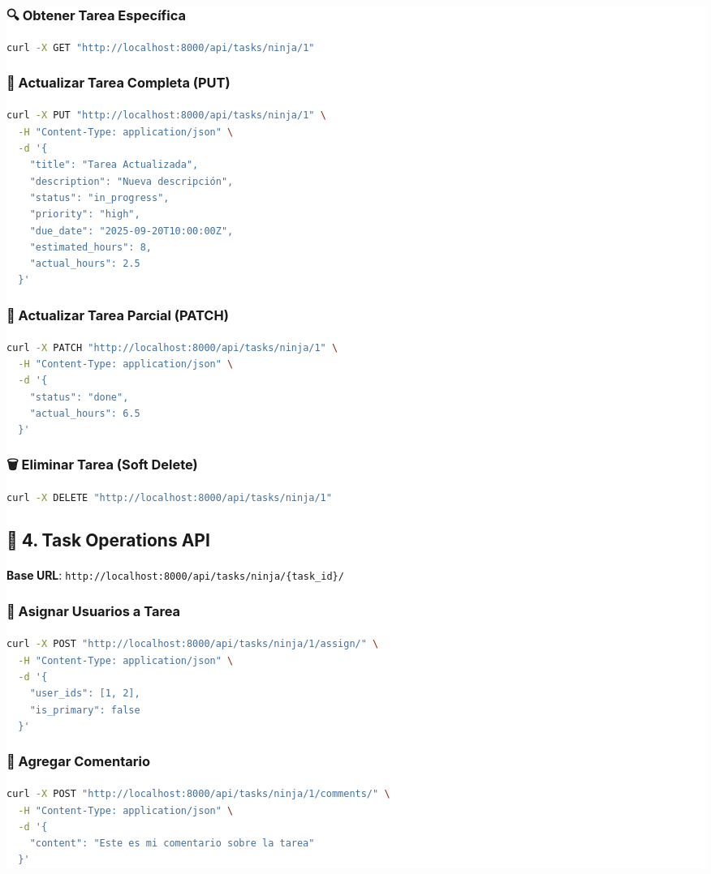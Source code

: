 ### 🔍 Obtener Tarea Específica
```bash
curl -X GET "http://localhost:8000/api/tasks/ninja/1"
```

### 📝 Actualizar Tarea Completa (PUT)
```bash
curl -X PUT "http://localhost:8000/api/tasks/ninja/1" \
  -H "Content-Type: application/json" \
  -d '{
    "title": "Tarea Actualizada",
    "description": "Nueva descripción",
    "status": "in_progress",
    "priority": "high",
    "due_date": "2025-09-20T10:00:00Z",
    "estimated_hours": 8,
    "actual_hours": 2.5
  }'
```

### 🔧 Actualizar Tarea Parcial (PATCH)
```bash
curl -X PATCH "http://localhost:8000/api/tasks/ninja/1" \
  -H "Content-Type: application/json" \
  -d '{
    "status": "done",
    "actual_hours": 6.5
  }'
```

### 🗑️ Eliminar Tarea (Soft Delete)
```bash
curl -X DELETE "http://localhost:8000/api/tasks/ninja/1"
```

## 🔧 4. Task Operations API

**Base URL**: `http://localhost:8000/api/tasks/ninja/{task_id}/`

### 👥 Asignar Usuarios a Tarea
```bash
curl -X POST "http://localhost:8000/api/tasks/ninja/1/assign/" \
  -H "Content-Type: application/json" \
  -d '{
    "user_ids": [1, 2],
    "is_primary": false
  }'
```

### 💬 Agregar Comentario
```bash
curl -X POST "http://localhost:8000/api/tasks/ninja/1/comments/" \
  -H "Content-Type: application/json" \
  -d '{
    "content": "Este es mi comentario sobre la tarea"
  }'
```
